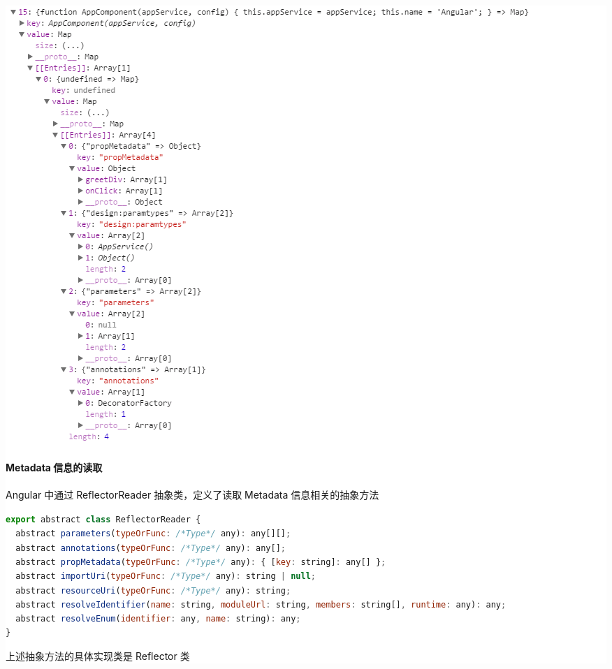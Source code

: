 ![img](08-2.png)


#### Metadata 信息的读取

Angular 中通过 ReflectorReader 抽象类，定义了读取 Metadata 信息相关的抽象方法

```js
export abstract class ReflectorReader {
  abstract parameters(typeOrFunc: /*Type*/ any): any[][];
  abstract annotations(typeOrFunc: /*Type*/ any): any[];
  abstract propMetadata(typeOrFunc: /*Type*/ any): { [key: string]: any[] };
  abstract importUri(typeOrFunc: /*Type*/ any): string | null;
  abstract resourceUri(typeOrFunc: /*Type*/ any): string;
  abstract resolveIdentifier(name: string, moduleUrl: string, members: string[], runtime: any): any;
  abstract resolveEnum(identifier: any, name: string): any;
}
```

上述抽象方法的具体实现类是 Reflector 类
